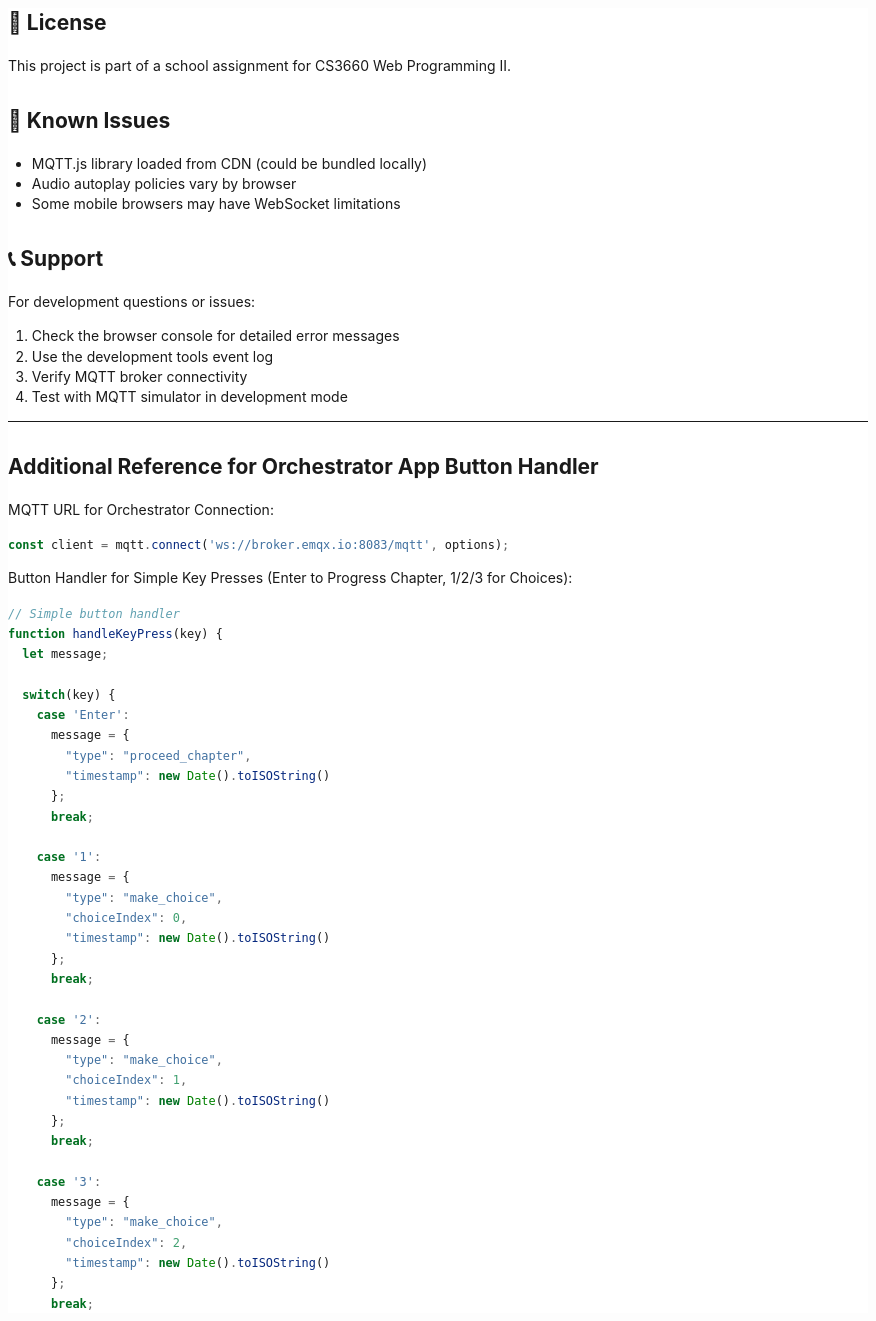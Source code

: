 ## 📄 License

This project is part of a school assignment for CS3660 Web Programming II.

## 🐛 Known Issues

- MQTT.js library loaded from CDN (could be bundled locally)
- Audio autoplay policies vary by browser
- Some mobile browsers may have WebSocket limitations

## 📞 Support

For development questions or issues:
1. Check the browser console for detailed error messages
2. Use the development tools event log
3. Verify MQTT broker connectivity
4. Test with MQTT simulator in development mode

---

## Additional Reference for Orchestrator App Button Handler

MQTT URL for Orchestrator Connection:
```javascript
const client = mqtt.connect('ws://broker.emqx.io:8083/mqtt', options);
```

Button Handler for Simple Key Presses (Enter to Progress Chapter, 1/2/3 for Choices):
```javascript
// Simple button handler
function handleKeyPress(key) {
  let message;
  
  switch(key) {
    case 'Enter':
      message = {
        "type": "proceed_chapter",
        "timestamp": new Date().toISOString()
      };
      break;
      
    case '1':
      message = {
        "type": "make_choice",
        "choiceIndex": 0,
        "timestamp": new Date().toISOString()
      };
      break;
      
    case '2': 
      message = {
        "type": "make_choice",
        "choiceIndex": 1,
        "timestamp": new Date().toISOString()
      };
      break;
      
    case '3':
      message = {
        "type": "make_choice", 
        "choiceIndex": 2,
        "timestamp": new Date().toISOString()
      };
      break;
```